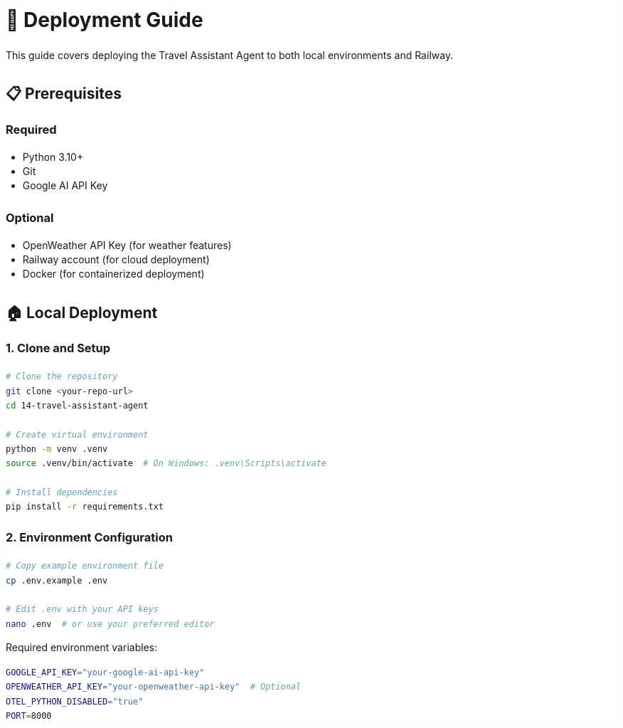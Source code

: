 # 🚀 Deployment Guide

This guide covers deploying the Travel Assistant Agent to both local environments and Railway.

## 📋 Prerequisites

### Required
- Python 3.10+
- Git
- Google AI API Key

### Optional
- OpenWeather API Key (for weather features)
- Railway account (for cloud deployment)
- Docker (for containerized deployment)

## 🏠 Local Deployment

### 1. Clone and Setup

```bash
# Clone the repository
git clone <your-repo-url>
cd 14-travel-assistant-agent

# Create virtual environment
python -m venv .venv
source .venv/bin/activate  # On Windows: .venv\Scripts\activate

# Install dependencies
pip install -r requirements.txt
```

### 2. Environment Configuration

```bash
# Copy example environment file
cp .env.example .env

# Edit .env with your API keys
nano .env  # or use your preferred editor
```

Required environment variables:
```bash
GOOGLE_API_KEY="your-google-ai-api-key"
OPENWEATHER_API_KEY="your-openweather-api-key"  # Optional
OTEL_PYTHON_DISABLED="true"
PORT=8000
```
